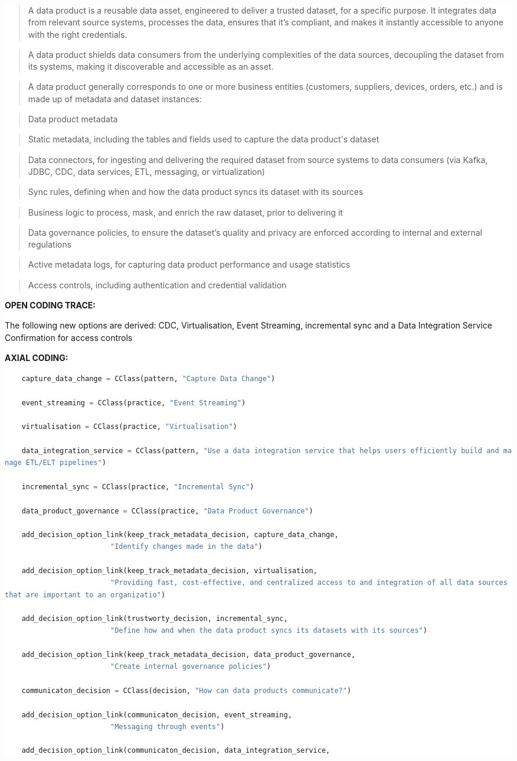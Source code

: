> A data product is a reusable data asset, engineered to deliver a trusted dataset, for a specific purpose. It integrates data from relevant source systems, processes the data, ensures that it’s compliant, and makes it instantly accessible to anyone with the right credentials.

> A data product shields data consumers from the underlying complexities of the data sources, decoupling the dataset from its systems, making it discoverable and accessible as an asset.

> A data product generally corresponds to one or more business entities (customers, suppliers, devices, orders, etc.) and is made up of metadata and dataset instances:

> Data product metadata

> Static metadata, including the tables and fields used to capture the data product's dataset

> Data connectors, for ingesting and delivering the required dataset from source systems to data consumers (via Kafka, JDBC, CDC, data services, ETL, messaging, or virtualization)

> Sync rules, defining when and how the data product syncs its dataset with its sources

> Business logic to process, mask, and enrich the raw dataset, prior to delivering it

> Data governance policies, to ensure the dataset’s quality and privacy are enforced according to internal and external regulations

> Active metadata logs, for capturing data product performance and usage statistics

> Access controls, including authentication and credential validation

**OPEN CODING TRACE:**

The following new options are derived: CDC, Virtualisation, Event Streaming, incremental sync and a Data Integration Service
Confirmation for access controls

**AXIAL CODING:**

``` python
    capture_data_change = CClass(pattern, "Capture Data Change")
    
    event_streaming = CClass(practice, "Event Streaming")
    
    virtualisation = CClass(practice, "Virtualisation")
    
    data_integration_service = CClass(pattern, "Use a data integration service that helps users efficiently build and manage ETL/ELT pipelines")
    
    incremental_sync = CClass(practice, "Incremental Sync")
    
    data_product_governance = CClass(practice, "Data Product Governance")
    
    add_decision_option_link(keep_track_metadata_decision, capture_data_change,
                         "Identify changes made in the data")
    
    add_decision_option_link(keep_track_metadata_decision, virtualisation,
                         "Providing fast, cost-effective, and centralized access to and integration of all data sources that are important to an organizatio")

    add_decision_option_link(trustworty_decision, incremental_sync,
                         "Define how and when the data product syncs its datasets with its sources")
    
    add_decision_option_link(keep_track_metadata_decision, data_product_governance,
                         "Create internal governance policies")
                         
    communicaton_decision = CClass(decision, "How can data products communicate?") 
    
    add_decision_option_link(communicaton_decision, event_streaming,
                         "Messaging through events")
    
    add_decision_option_link(communicaton_decision, data_integration_service,
```